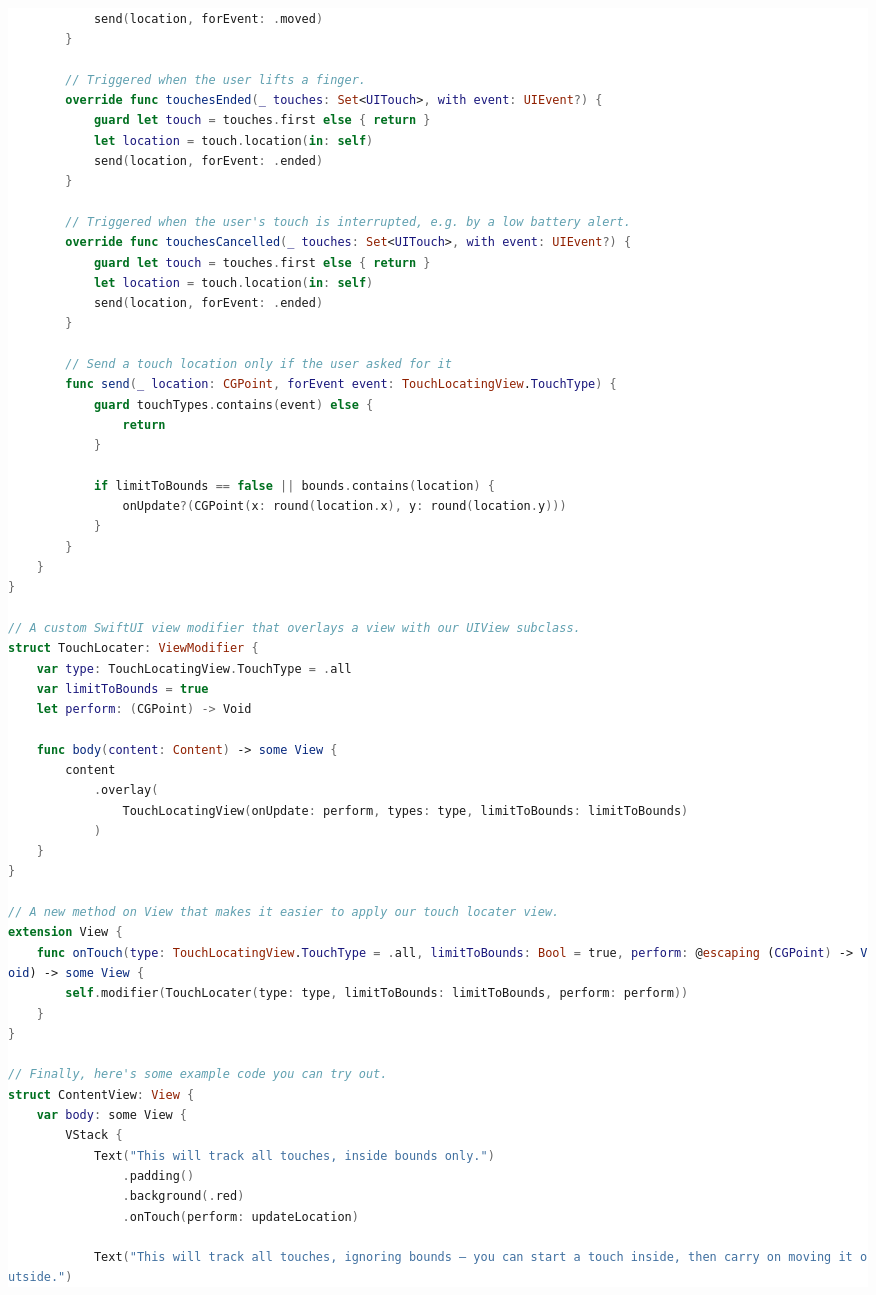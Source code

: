 ```swift
            send(location, forEvent: .moved)
        }

        // Triggered when the user lifts a finger.
        override func touchesEnded(_ touches: Set<UITouch>, with event: UIEvent?) {
            guard let touch = touches.first else { return }
            let location = touch.location(in: self)
            send(location, forEvent: .ended)
        }

        // Triggered when the user's touch is interrupted, e.g. by a low battery alert.
        override func touchesCancelled(_ touches: Set<UITouch>, with event: UIEvent?) {
            guard let touch = touches.first else { return }
            let location = touch.location(in: self)
            send(location, forEvent: .ended)
        }

        // Send a touch location only if the user asked for it
        func send(_ location: CGPoint, forEvent event: TouchLocatingView.TouchType) {
            guard touchTypes.contains(event) else {
                return
            }

            if limitToBounds == false || bounds.contains(location) {
                onUpdate?(CGPoint(x: round(location.x), y: round(location.y)))
            }
        }
    }
}

// A custom SwiftUI view modifier that overlays a view with our UIView subclass.
struct TouchLocater: ViewModifier {
    var type: TouchLocatingView.TouchType = .all
    var limitToBounds = true
    let perform: (CGPoint) -> Void

    func body(content: Content) -> some View {
        content
            .overlay(
                TouchLocatingView(onUpdate: perform, types: type, limitToBounds: limitToBounds)
            )
    }
}

// A new method on View that makes it easier to apply our touch locater view.
extension View {
    func onTouch(type: TouchLocatingView.TouchType = .all, limitToBounds: Bool = true, perform: @escaping (CGPoint) -> Void) -> some View {
        self.modifier(TouchLocater(type: type, limitToBounds: limitToBounds, perform: perform))
    }
}

// Finally, here's some example code you can try out.
struct ContentView: View {
    var body: some View {
        VStack {
            Text("This will track all touches, inside bounds only.")
                .padding()
                .background(.red)
                .onTouch(perform: updateLocation)

            Text("This will track all touches, ignoring bounds – you can start a touch inside, then carry on moving it outside.")
```